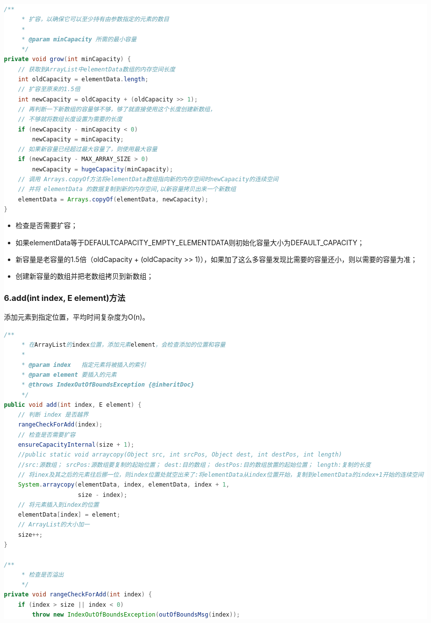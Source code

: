 ```java
/**
     * 扩容，以确保它可以至少持有由参数指定的元素的数目
     *
     * @param minCapacity 所需的最小容量
     */
private void grow(int minCapacity) {
    // 获取到ArrayList中elementData数组的内存空间长度
    int oldCapacity = elementData.length;
    // 扩容至原来的1.5倍
    int newCapacity = oldCapacity + (oldCapacity >> 1);
    // 再判断一下新数组的容量够不够，够了就直接使用这个长度创建新数组，
    // 不够就将数组长度设置为需要的长度
    if (newCapacity - minCapacity < 0)
        newCapacity = minCapacity;
    // 如果新容量已经超过最大容量了，则使用最大容量
    if (newCapacity - MAX_ARRAY_SIZE > 0)
        newCapacity = hugeCapacity(minCapacity);
    // 调用 Arrays.copyOf方法将elementData数组指向新的内存空间时newCapacity的连续空间
    // 并将 elementData 的数据复制到新的内存空间,以新容量拷贝出来一个新数组
    elementData = Arrays.copyOf(elementData, newCapacity);
}

```

- 检查是否需要扩容；

- 如果elementData等于DEFAULTCAPACITY_EMPTY_ELEMENTDATA则初始化容量大小为DEFAULT_CAPACITY；

- 新容量是老容量的1.5倍（oldCapacity + (oldCapacity >> 1)），如果加了这么多容量发现比需要的容量还小，则以需要的容量为准；

- 创建新容量的数组并把老数组拷贝到新数组；

### 6.add(int index, E element)方法

添加元素到指定位置，平均时间复杂度为O(n)。

```java
/**
     * 在ArrayList的index位置，添加元素element，会检查添加的位置和容量
     *
     * @param index   指定元素将被插入的索引
     * @param element 要插入的元素
     * @throws IndexOutOfBoundsException {@inheritDoc}
     */
public void add(int index, E element) {
    // 判断 index 是否越界
    rangeCheckForAdd(index);
    // 检查是否需要扩容
    ensureCapacityInternal(size + 1);  
    //public static void arraycopy(Object src, int srcPos, Object dest, int destPos, int length)
    //src:源数组； srcPos:源数组要复制的起始位置； dest:目的数组； destPos:目的数组放置的起始位置； length:复制的长度  
    // 将inex及其之后的元素往后挪一位，则index位置处就空出来了:将elementData从index位置开始，复制到elementData的index+1开始的连续空间
    System.arraycopy(elementData, index, elementData, index + 1,
                     size - index);
    // 将元素插入到index的位置
    elementData[index] = element;
    // ArrayList的大小加一
    size++;
}

/**
     * 检查是否溢出
     */
private void rangeCheckForAdd(int index) {
    if (index > size || index < 0)
        throw new IndexOutOfBoundsException(outOfBoundsMsg(index));
```